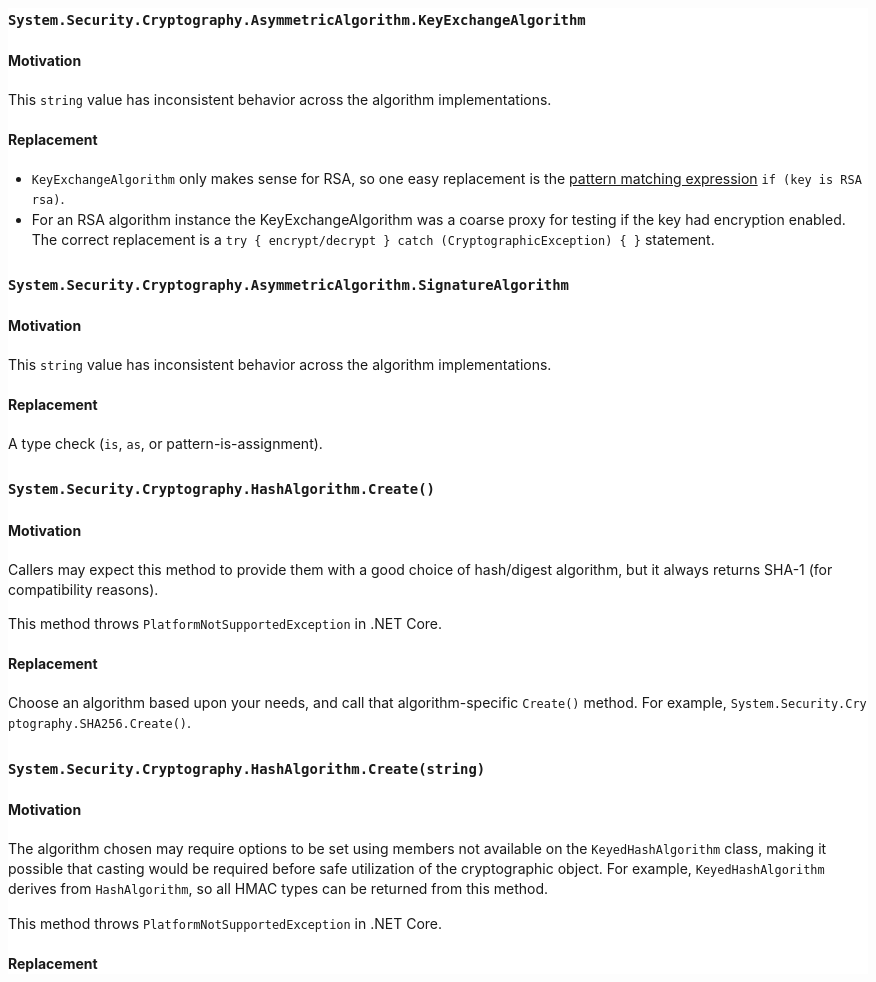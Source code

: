 ### `System.Security.Cryptography.AsymmetricAlgorithm.KeyExchangeAlgorithm`

#### Motivation

This `string` value has inconsistent behavior across the algorithm implementations.

#### Replacement

* `KeyExchangeAlgorithm` only makes sense for RSA, so one easy replacement is the [pattern matching expression](https://docs.microsoft.com/en-us/dotnet/csharp/whats-new/csharp-7#pattern-matching) `if (key is RSA rsa)`.
* For an RSA algorithm instance the KeyExchangeAlgorithm was a coarse proxy for testing if the key had encryption enabled. The correct replacement is a `try { encrypt/decrypt } catch (CryptographicException) { }` statement.

### `System.Security.Cryptography.AsymmetricAlgorithm.SignatureAlgorithm`

#### Motivation

This `string` value has inconsistent behavior across the algorithm implementations.

#### Replacement

A type check (`is`, `as`, or pattern-is-assignment).

### `System.Security.Cryptography.HashAlgorithm.Create()`

#### Motivation

Callers may expect this method to provide them with a good choice of hash/digest algorithm, but it always returns SHA-1 (for compatibility reasons).

This method throws `PlatformNotSupportedException` in .NET Core.

#### Replacement

Choose an algorithm based upon your needs, and call that algorithm-specific `Create()` method. For example, `System.Security.Cryptography.SHA256.Create()`.

### `System.Security.Cryptography.HashAlgorithm.Create(string)`

#### Motivation

The algorithm chosen may require options to be set using members not available on the `KeyedHashAlgorithm` class, making it possible that casting would be required before safe utilization of the cryptographic object.  For example, `KeyedHashAlgorithm` derives from `HashAlgorithm`, so all HMAC types can be returned from this method.

This method throws `PlatformNotSupportedException` in .NET Core.

#### Replacement
